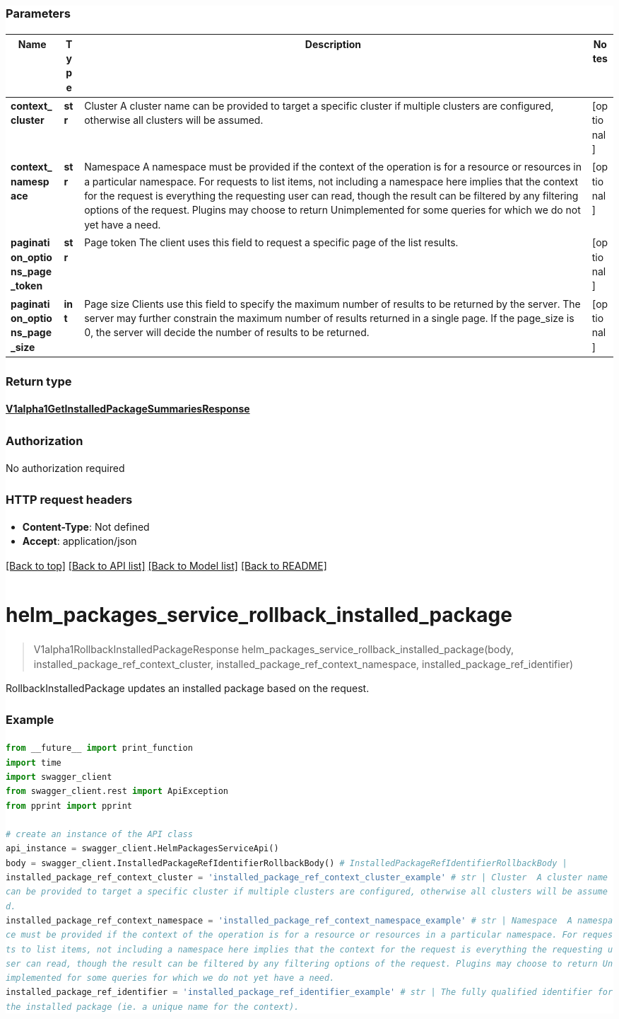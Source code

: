 ### Parameters

Name | Type | Description  | Notes
------------- | ------------- | ------------- | -------------
 **context_cluster** | **str**| Cluster  A cluster name can be provided to target a specific cluster if multiple clusters are configured, otherwise all clusters will be assumed. | [optional] 
 **context_namespace** | **str**| Namespace  A namespace must be provided if the context of the operation is for a resource or resources in a particular namespace. For requests to list items, not including a namespace here implies that the context for the request is everything the requesting user can read, though the result can be filtered by any filtering options of the request. Plugins may choose to return Unimplemented for some queries for which we do not yet have a need. | [optional] 
 **pagination_options_page_token** | **str**| Page token  The client uses this field to request a specific page of the list results. | [optional] 
 **pagination_options_page_size** | **int**| Page size  Clients use this field to specify the maximum number of results to be returned by the server. The server may further constrain the maximum number of results returned in a single page. If the page_size is 0, the server will decide the number of results to be returned. | [optional] 

### Return type

[**V1alpha1GetInstalledPackageSummariesResponse**](V1alpha1GetInstalledPackageSummariesResponse.md)

### Authorization

No authorization required

### HTTP request headers

 - **Content-Type**: Not defined
 - **Accept**: application/json

[[Back to top]](#) [[Back to API list]](../README.md#documentation-for-api-endpoints) [[Back to Model list]](../README.md#documentation-for-models) [[Back to README]](../README.md)

# **helm_packages_service_rollback_installed_package**
> V1alpha1RollbackInstalledPackageResponse helm_packages_service_rollback_installed_package(body, installed_package_ref_context_cluster, installed_package_ref_context_namespace, installed_package_ref_identifier)

RollbackInstalledPackage updates an installed package based on the request.

### Example
```python
from __future__ import print_function
import time
import swagger_client
from swagger_client.rest import ApiException
from pprint import pprint

# create an instance of the API class
api_instance = swagger_client.HelmPackagesServiceApi()
body = swagger_client.InstalledPackageRefIdentifierRollbackBody() # InstalledPackageRefIdentifierRollbackBody | 
installed_package_ref_context_cluster = 'installed_package_ref_context_cluster_example' # str | Cluster  A cluster name can be provided to target a specific cluster if multiple clusters are configured, otherwise all clusters will be assumed.
installed_package_ref_context_namespace = 'installed_package_ref_context_namespace_example' # str | Namespace  A namespace must be provided if the context of the operation is for a resource or resources in a particular namespace. For requests to list items, not including a namespace here implies that the context for the request is everything the requesting user can read, though the result can be filtered by any filtering options of the request. Plugins may choose to return Unimplemented for some queries for which we do not yet have a need.
installed_package_ref_identifier = 'installed_package_ref_identifier_example' # str | The fully qualified identifier for the installed package (ie. a unique name for the context).
```
